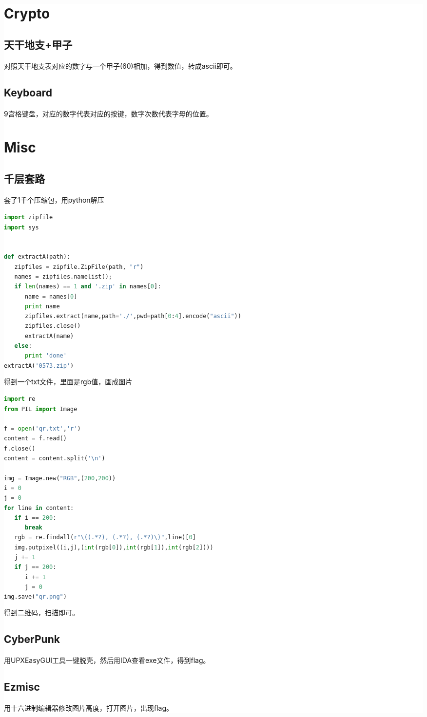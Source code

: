 # <span id="head17"> Crypto</span>
## <span id="head18"> 天干地支+甲子</span>
对照天干地支表对应的数字与一个甲子(60)相加，得到数值，转成ascii即可。
## <span id="head19"> Keyboard</span>
9宫格键盘，对应的数字代表对应的按键，数字次数代表字母的位置。
# <span id="head20"> Misc</span>
## <span id="head21"> 千层套路</span>
套了1千个压缩包，用python解压
```python
import zipfile
import sys


def extractA(path):
   zipfiles = zipfile.ZipFile(path, "r")
   names = zipfiles.namelist();
   if len(names) == 1 and '.zip' in names[0]:
      name = names[0]
      print name
      zipfiles.extract(name,path='./',pwd=path[0:4].encode("ascii"))
      zipfiles.close()
      extractA(name)
   else:
      print 'done'
extractA('0573.zip')
```
得到一个txt文件，里面是rgb值，画成图片
```python
import re
from PIL import Image

f = open('qr.txt','r')
content = f.read()
f.close()
content = content.split('\n')

img = Image.new("RGB",(200,200))
i = 0
j = 0
for line in content:
   if i == 200:
      break
   rgb = re.findall(r"\((.*?), (.*?), (.*?)\)",line)[0]
   img.putpixel((i,j),(int(rgb[0]),int(rgb[1]),int(rgb[2])))
   j += 1
   if j == 200:
      i += 1
      j = 0
img.save("qr.png")
```
得到二维码，扫描即可。
## <span id="head22"> CyberPunk</span>
用UPXEasyGUI工具一键脱壳，然后用IDA查看exe文件，得到flag。
## <span id="head23"> Ezmisc</span>
用十六进制编辑器修改图片高度，打开图片，出现flag。